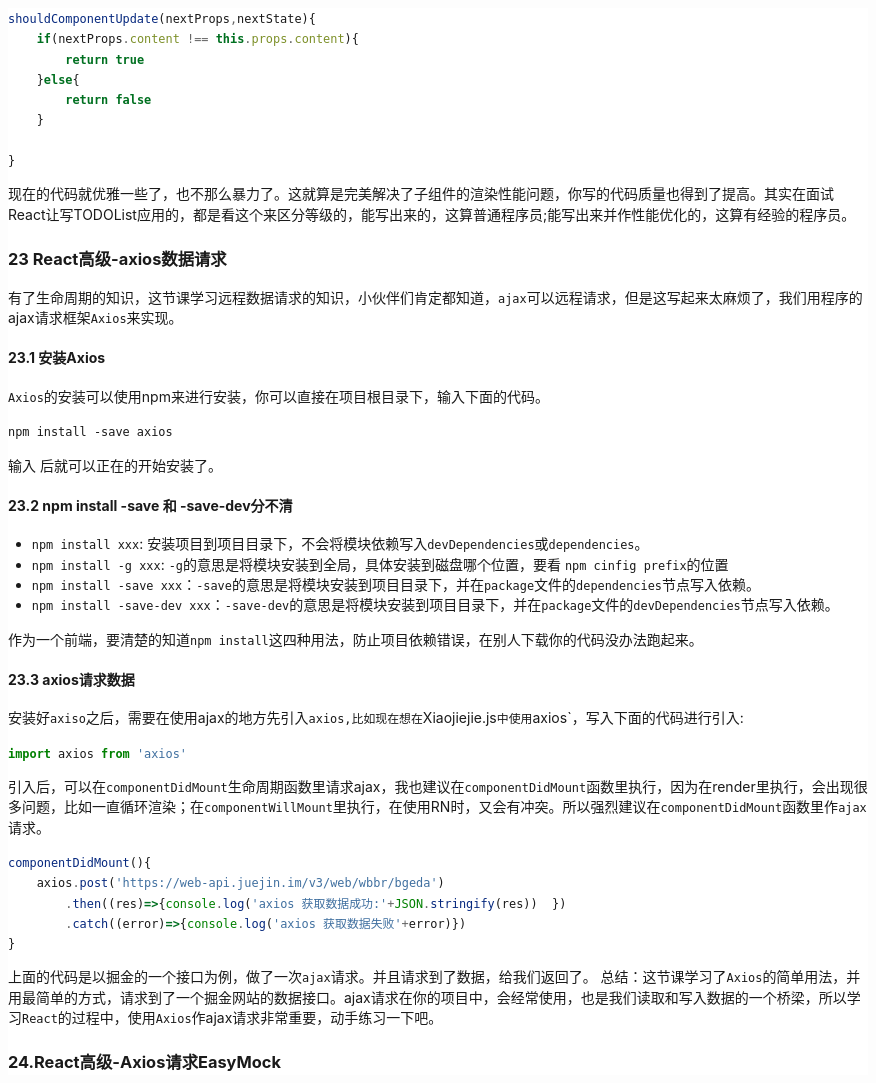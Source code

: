 ```javascript
shouldComponentUpdate(nextProps,nextState){
    if(nextProps.content !== this.props.content){
        return true
    }else{
        return false
    }

}
```

现在的代码就优雅一些了，也不那么暴力了。这就算是完美解决了子组件的渲染性能问题，你写的代码质量也得到了提高。其实在面试React让写TODOList应用的，都是看这个来区分等级的，能写出来的，这算普通程序员;能写出来并作性能优化的，这算有经验的程序员。

### 23 React高级-axios数据请求

有了生命周期的知识，这节课学习远程数据请求的知识，小伙伴们肯定都知道，`ajax`可以远程请求，但是这写起来太麻烦了，我们用程序的ajax请求框架`Axios`来实现。

#### 23.1 安装Axios
`Axios`的安装可以使用npm来进行安装，你可以直接在项目根目录下，输入下面的代码。

```
npm install -save axios
```

输入 后就可以正在的开始安装了。

#### 23.2 npm install -save 和 -save-dev分不清
- `npm install xxx`: 安装项目到项目目录下，不会将模块依赖写入`devDependencies`或`dependencies`。
- `npm install -g xxx`: `-g`的意思是将模块安装到全局，具体安装到磁盘哪个位置，要看 `npm cinfig prefix`的位置
- `npm install -save xxx`：`-save`的意思是将模块安装到项目目录下，并在`package`文件的`dependencies`节点写入依赖。
- `npm install -save-dev xxx`：`-save-dev`的意思是将模块安装到项目目录下，并在`package`文件的`devDependencies`节点写入依赖。

作为一个前端，要清楚的知道`npm install`这四种用法，防止项目依赖错误，在别人下载你的代码没办法跑起来。

#### 23.3 axios请求数据
安装好`axiso`之后，需要在使用ajax的地方先引入`axios,比如现在想在`Xiaojiejie.js`中使用`axios`，写入下面的代码进行引入:

```js
import axios from 'axios'
```

引入后，可以在`componentDidMount`生命周期函数里请求ajax，我也建议在`componentDidMount`函数里执行，因为在render里执行，会出现很多问题，比如一直循环渲染；在`componentWillMount`里执行，在使用RN时，又会有冲突。所以强烈建议在`componentDidMount`函数里作`ajax`请求。

```js
componentDidMount(){
    axios.post('https://web-api.juejin.im/v3/web/wbbr/bgeda')
        .then((res)=>{console.log('axios 获取数据成功:'+JSON.stringify(res))  })
        .catch((error)=>{console.log('axios 获取数据失败'+error)})
}
```

上面的代码是以掘金的一个接口为例，做了一次`ajax`请求。并且请求到了数据，给我们返回了。 总结：这节课学习了`Axios`的简单用法，并用最简单的方式，请求到了一个掘金网站的数据接口。ajax请求在你的项目中，会经常使用，也是我们读取和写入数据的一个桥梁，所以学习`React`的过程中，使用`Axios`作ajax请求非常重要，动手练习一下吧。

### 24.React高级-Axios请求EasyMock
